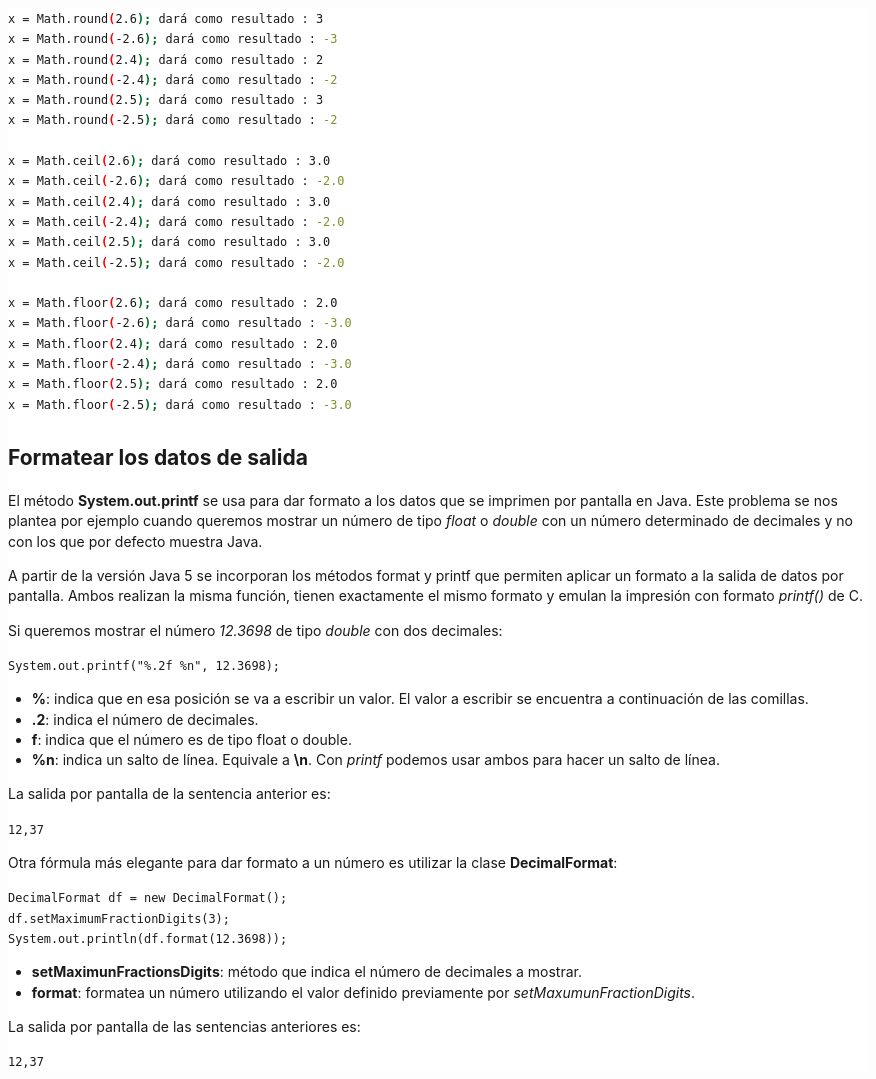 ```bash
x = Math.round(2.6); dará como resultado : 3
x = Math.round(-2.6); dará como resultado : -3
x = Math.round(2.4); dará como resultado : 2
x = Math.round(-2.4); dará como resultado : -2
x = Math.round(2.5); dará como resultado : 3
x = Math.round(-2.5); dará como resultado : -2

x = Math.ceil(2.6); dará como resultado : 3.0
x = Math.ceil(-2.6); dará como resultado : -2.0
x = Math.ceil(2.4); dará como resultado : 3.0
x = Math.ceil(-2.4); dará como resultado : -2.0
x = Math.ceil(2.5); dará como resultado : 3.0
x = Math.ceil(-2.5); dará como resultado : -2.0

x = Math.floor(2.6); dará como resultado : 2.0
x = Math.floor(-2.6); dará como resultado : -3.0
x = Math.floor(2.4); dará como resultado : 2.0
x = Math.floor(-2.4); dará como resultado : -3.0
x = Math.floor(2.5); dará como resultado : 2.0
x = Math.floor(-2.5); dará como resultado : -3.0
```

## Formatear los datos de salida

El método __System.out.printf__ se usa para dar formato a los datos que se imprimen por pantalla en Java. Este problema se nos plantea por ejemplo cuando queremos mostrar un número de tipo _float_ o _double_ con un número determinado de decimales y no con los que por defecto muestra Java.

A partir de la versión Java 5 se incorporan los métodos format y printf que permiten aplicar un formato a la salida de datos por pantalla. Ambos realizan la misma función, tienen exactamente el mismo formato y emulan la impresión con formato _printf()_ de C.

Si queremos mostrar el número _12.3698_ de tipo _double_ con dos decimales:

    System.out.printf("%.2f %n", 12.3698);

* __%__: indica que en esa posición se va a escribir un valor. El valor a escribir se encuentra a continuación de las comillas. 
* __.2__: indica el número de decimales. 
* __f__: indica que el número es de tipo float o double.
* __%n__: indica un salto de línea. Equivale a __\n__. Con _printf_ podemos usar ambos para hacer un salto de línea.

La salida por pantalla de la sentencia anterior es:

    12,37
   
    
Otra fórmula más elegante para dar formato a un número es utilizar la clase __DecimalFormat__:

    DecimalFormat df = new DecimalFormat();
    df.setMaximumFractionDigits(3);
    System.out.println(df.format(12.3698));


* __setMaximunFractionsDigits__: método que indica el número de decimales a mostrar.
* __format__: formatea un número utilizando el valor definido previamente por _setMaxumunFractionDigits_.

La salida por pantalla de las sentencias anteriores es:

    12,37

